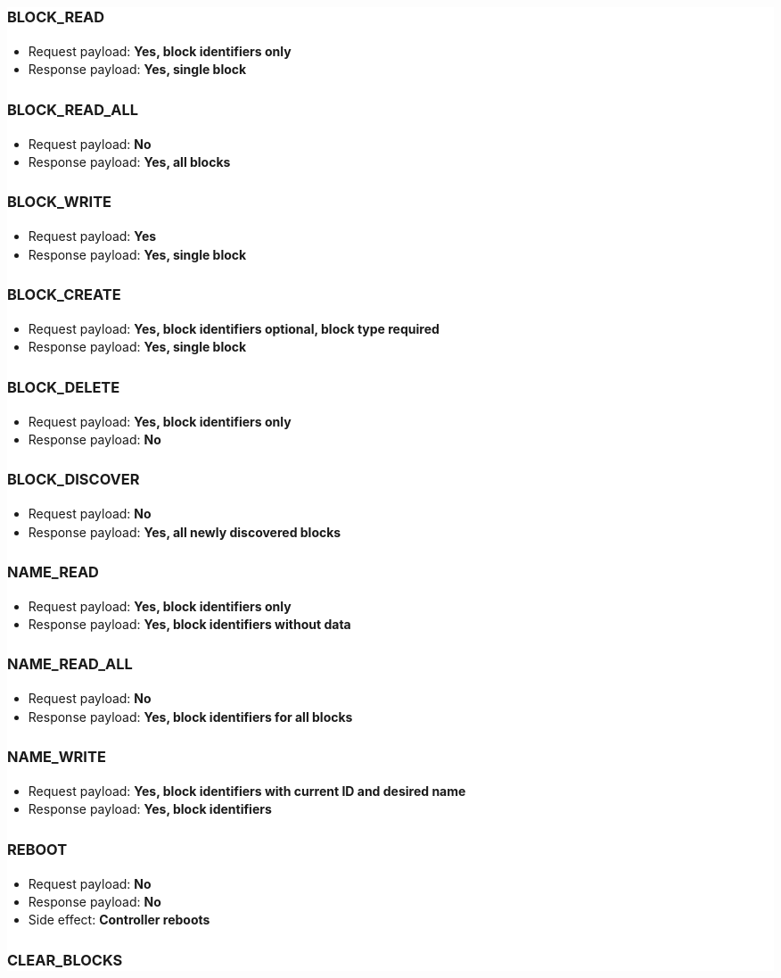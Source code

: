 ### BLOCK_READ

- Request payload: **Yes, block identifiers only**
- Response payload: **Yes, single block**

### BLOCK_READ_ALL

- Request payload: **No**
- Response payload: **Yes, all blocks**

### BLOCK_WRITE

- Request payload: **Yes**
- Response payload: **Yes, single block**

### BLOCK_CREATE

- Request payload: **Yes, block identifiers optional, block type required**
- Response payload: **Yes, single block**

### BLOCK_DELETE

- Request payload: **Yes, block identifiers only**
- Response payload: **No**

### BLOCK_DISCOVER

- Request payload: **No**
- Response payload: **Yes, all newly discovered blocks**

### NAME_READ

- Request payload: **Yes, block identifiers only**
- Response payload: **Yes, block identifiers without data**

### NAME_READ_ALL

- Request payload: **No**
- Response payload: **Yes, block identifiers for all blocks**

### NAME_WRITE

- Request payload: **Yes, block identifiers with current ID and desired name**
- Response payload: **Yes, block identifiers**

### REBOOT

- Request payload: **No**
- Response payload: **No**
- Side effect: **Controller reboots**

### CLEAR_BLOCKS
